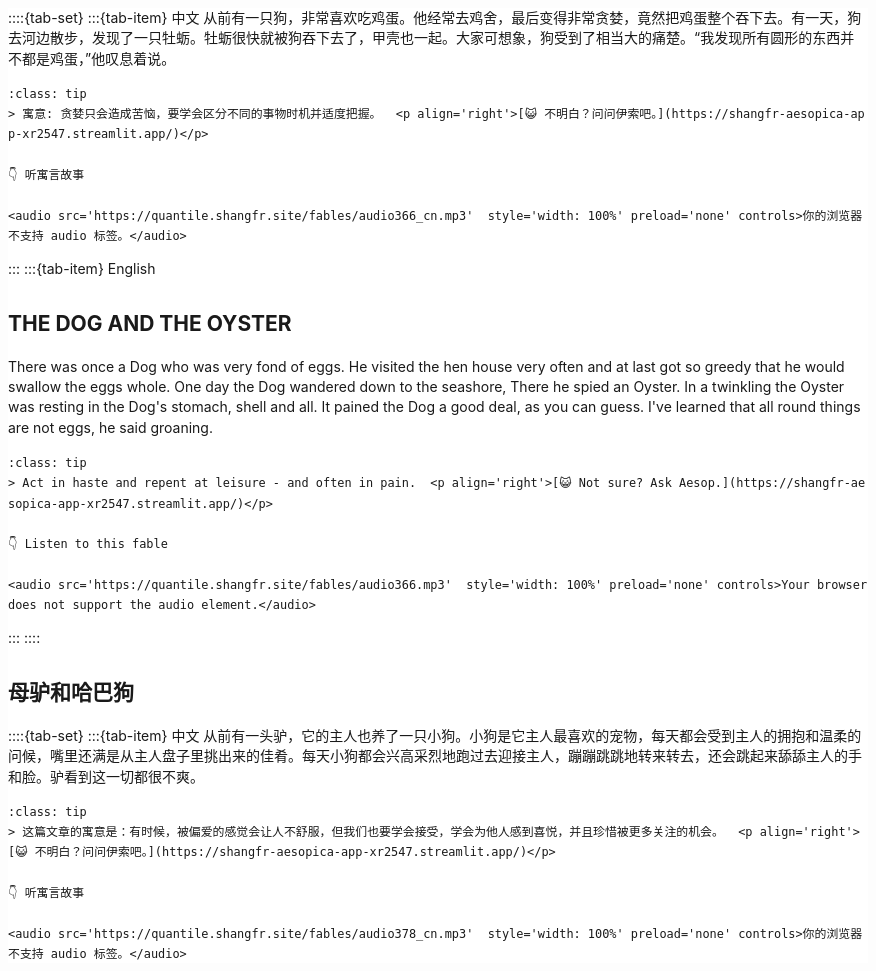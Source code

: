 
::::{tab-set}
:::{tab-item} 中文
从前有一只狗，非常喜欢吃鸡蛋。他经常去鸡舍，最后变得非常贪婪，竟然把鸡蛋整个吞下去。有一天，狗去河边散步，发现了一只牡蛎。牡蛎很快就被狗吞下去了，甲壳也一起。大家可想象，狗受到了相当大的痛楚。“我发现所有圆形的东西并不都是鸡蛋，”他叹息着说。

```{admonition} **寓意**
:class: tip
> 寓意: 贪婪只会造成苦恼，要学会区分不同的事物时机并适度把握。  <p align='right'>[😺 不明白？问问伊索吧。](https://shangfr-aesopica-app-xr2547.streamlit.app/)</p>

👇 听寓言故事

<audio src='https://quantile.shangfr.site/fables/audio366_cn.mp3'  style='width: 100%' preload='none' controls>你的浏览器不支持 audio 标签。</audio>

```

 
:::
:::{tab-item} English
## THE DOG AND THE OYSTER

There was once a Dog who was very fond of eggs. He visited the hen house very often and at last got so greedy that he would swallow the eggs whole. One day the Dog wandered down to the seashore, There he spied an Oyster. In a twinkling the Oyster was resting in the Dog's stomach, shell and all. It pained the Dog a good deal, as you can guess. I've learned that all round things are not eggs, he said groaning.

```{admonition} **Moral**
:class: tip
> Act in haste and repent at leisure - and often in pain.  <p align='right'>[😺 Not sure? Ask Aesop.](https://shangfr-aesopica-app-xr2547.streamlit.app/)</p>

👇 Listen to this fable

<audio src='https://quantile.shangfr.site/fables/audio366.mp3'  style='width: 100%' preload='none' controls>Your browser does not support the audio element.</audio>

```

 
:::
::::
    
## 母驴和哈巴狗


::::{tab-set}
:::{tab-item} 中文
从前有一头驴，它的主人也养了一只小狗。小狗是它主人最喜欢的宠物，每天都会受到主人的拥抱和温柔的问候，嘴里还满是从主人盘子里挑出来的佳肴。每天小狗都会兴高采烈地跑过去迎接主人，蹦蹦跳跳地转来转去，还会跳起来舔舔主人的手和脸。驴看到这一切都很不爽。

```{admonition} **寓意**
:class: tip
> 这篇文章的寓意是：有时候，被偏爱的感觉会让人不舒服，但我们也要学会接受，学会为他人感到喜悦，并且珍惜被更多关注的机会。  <p align='right'>[😺 不明白？问问伊索吧。](https://shangfr-aesopica-app-xr2547.streamlit.app/)</p>

👇 听寓言故事

<audio src='https://quantile.shangfr.site/fables/audio378_cn.mp3'  style='width: 100%' preload='none' controls>你的浏览器不支持 audio 标签。</audio>

```
